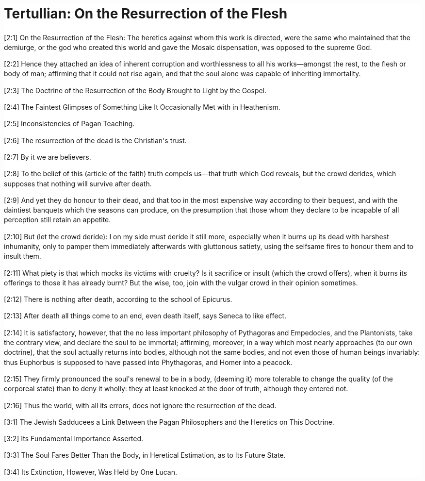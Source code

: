 # Tertullian: On the Resurrection of the Flesh

[2:1] On the Resurrection of the Flesh:  The heretics against whom this work is directed, were the same who maintained that the demiurge, or the god who created this world and gave the Mosaic dispensation, was opposed to the supreme God.

[2:2] Hence they attached an idea of inherent corruption and worthlessness to all his works—amongst the rest, to the flesh or body of man; affirming that it could not rise again, and that the soul alone was capable of inheriting immortality.

[2:3] The Doctrine of the Resurrection of the Body Brought to Light by the Gospel.

[2:4] The Faintest Glimpses of Something Like It Occasionally Met with in Heathenism.

[2:5] Inconsistencies of Pagan Teaching.

[2:6] The resurrection of the dead is the Christian's trust.

[2:7] By it we are believers.

[2:8] To the belief of this (article of the faith) truth compels us—that truth which God reveals, but the crowd derides, which supposes that nothing will survive after death.

[2:9] And yet they do honour to their dead, and that too in the most expensive way according to their bequest, and with the daintiest banquets which the seasons can produce, on the presumption that those whom they declare to be incapable of all perception still retain an appetite.

[2:10] But (let the crowd deride): I on my side must deride it still more, especially when it burns up its dead with harshest inhumanity, only to pamper them immediately afterwards with gluttonous satiety, using the selfsame fires to honour them and to insult them.

[2:11] What piety is that which mocks its victims with cruelty? Is it sacrifice or insult (which the crowd offers), when it burns its offerings to those it has already burnt? But the wise, too, join with the vulgar crowd in their opinion sometimes.

[2:12] There is nothing after death, according to the school of Epicurus.

[2:13] After death all things come to an end, even death itself, says Seneca to like effect.

[2:14] It is satisfactory, however, that the no less important philosophy of Pythagoras and Empedocles, and the Plantonists, take the contrary view, and declare the soul to be immortal; affirming, moreover, in a way which most nearly approaches (to our own doctrine), that the soul actually returns into bodies, although not the same bodies, and not even those of human beings invariably:  thus Euphorbus is supposed to have passed into Phythagoras, and Homer into a peacock.

[2:15] They firmly pronounced the soul's renewal to be in a body, (deeming it) more tolerable to change the quality (of the corporeal state) than to deny it wholly: they at least knocked at the door of truth, although they entered not.

[2:16] Thus the world, with all its errors, does not ignore the resurrection of the dead.

[3:1] The Jewish Sadducees a Link Between the Pagan Philosophers and the Heretics on This Doctrine.

[3:2] Its Fundamental Importance Asserted.

[3:3] The Soul Fares Better Than the Body, in Heretical Estimation, as to Its Future State.

[3:4] Its Extinction, However, Was Held by One Lucan.

